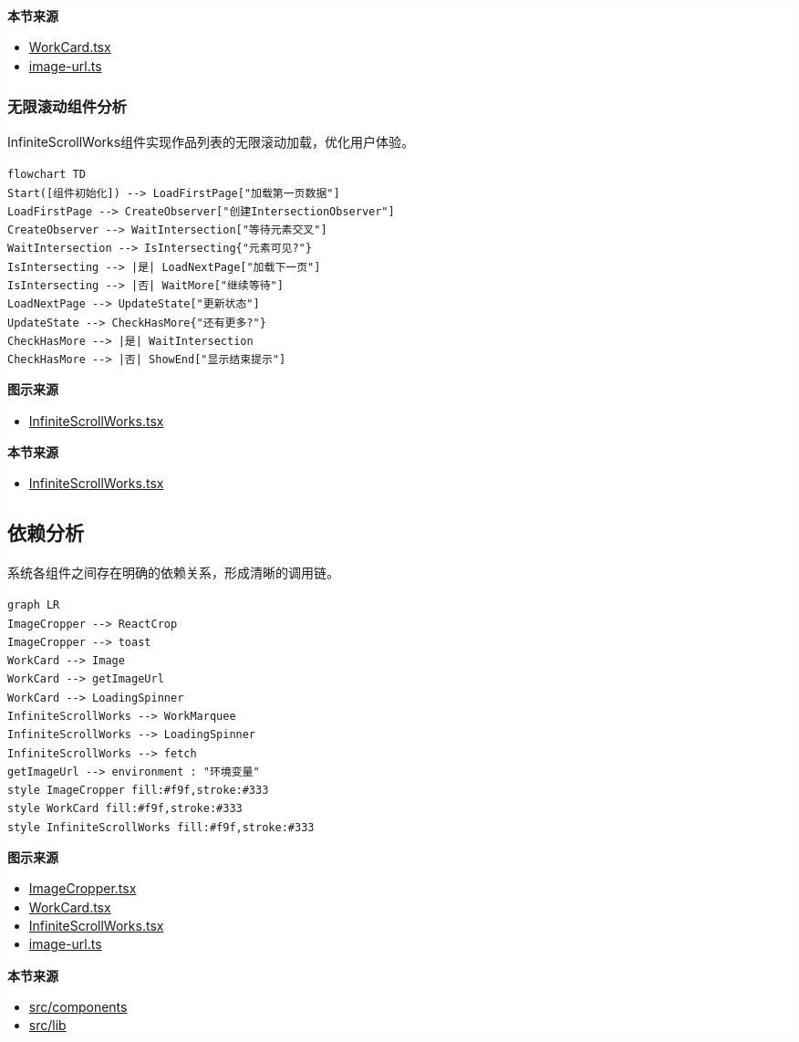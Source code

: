 **本节来源**  
- [WorkCard.tsx](file://src/components/WorkCard.tsx)
- [image-url.ts](file://src/lib/image-url.ts)

### 无限滚动组件分析
InfiniteScrollWorks组件实现作品列表的无限滚动加载，优化用户体验。

```mermaid
flowchart TD
Start([组件初始化]) --> LoadFirstPage["加载第一页数据"]
LoadFirstPage --> CreateObserver["创建IntersectionObserver"]
CreateObserver --> WaitIntersection["等待元素交叉"]
WaitIntersection --> IsIntersecting{"元素可见?"}
IsIntersecting --> |是| LoadNextPage["加载下一页"]
IsIntersecting --> |否| WaitMore["继续等待"]
LoadNextPage --> UpdateState["更新状态"]
UpdateState --> CheckHasMore{"还有更多?"}
CheckHasMore --> |是| WaitIntersection
CheckHasMore --> |否| ShowEnd["显示结束提示"]
```

**图示来源**  
- [InfiniteScrollWorks.tsx](file://src/components/InfiniteScrollWorks.tsx#L7-L267)

**本节来源**  
- [InfiniteScrollWorks.tsx](file://src/components/InfiniteScrollWorks.tsx)

## 依赖分析
系统各组件之间存在明确的依赖关系，形成清晰的调用链。

```mermaid
graph LR
ImageCropper --> ReactCrop
ImageCropper --> toast
WorkCard --> Image
WorkCard --> getImageUrl
WorkCard --> LoadingSpinner
InfiniteScrollWorks --> WorkMarquee
InfiniteScrollWorks --> LoadingSpinner
InfiniteScrollWorks --> fetch
getImageUrl --> environment : "环境变量"
style ImageCropper fill:#f9f,stroke:#333
style WorkCard fill:#f9f,stroke:#333
style InfiniteScrollWorks fill:#f9f,stroke:#333
```

**图示来源**  
- [ImageCropper.tsx](file://src/components/ImageCropper.tsx)
- [WorkCard.tsx](file://src/components/WorkCard.tsx)
- [InfiniteScrollWorks.tsx](file://src/components/InfiniteScrollWorks.tsx)
- [image-url.ts](file://src/lib/image-url.ts)

**本节来源**  
- [src/components](file://src/components)
- [src/lib](file://src/lib)
